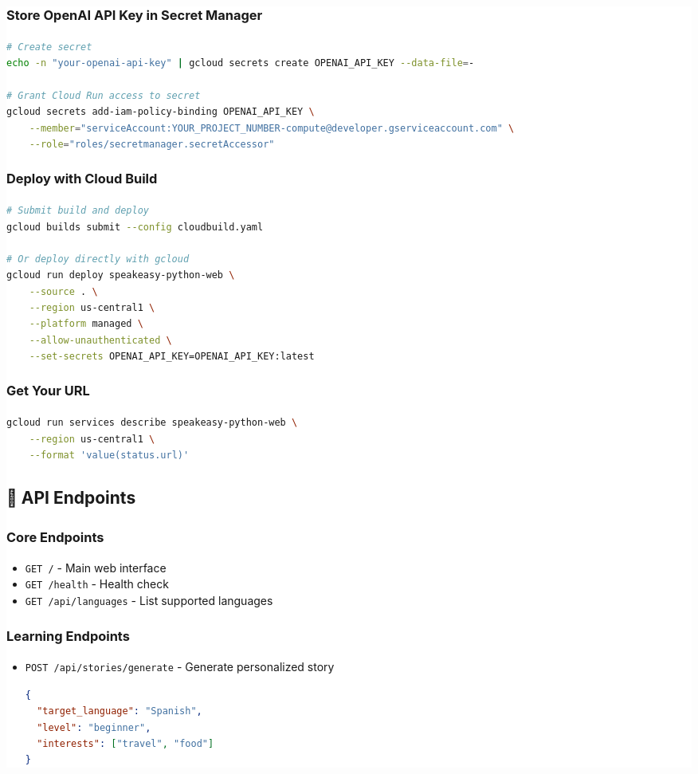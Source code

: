 ### Store OpenAI API Key in Secret Manager

```bash
# Create secret
echo -n "your-openai-api-key" | gcloud secrets create OPENAI_API_KEY --data-file=-

# Grant Cloud Run access to secret
gcloud secrets add-iam-policy-binding OPENAI_API_KEY \
    --member="serviceAccount:YOUR_PROJECT_NUMBER-compute@developer.gserviceaccount.com" \
    --role="roles/secretmanager.secretAccessor"
```

### Deploy with Cloud Build

```bash
# Submit build and deploy
gcloud builds submit --config cloudbuild.yaml

# Or deploy directly with gcloud
gcloud run deploy speakeasy-python-web \
    --source . \
    --region us-central1 \
    --platform managed \
    --allow-unauthenticated \
    --set-secrets OPENAI_API_KEY=OPENAI_API_KEY:latest
```

### Get Your URL

```bash
gcloud run services describe speakeasy-python-web \
    --region us-central1 \
    --format 'value(status.url)'
```

## 📱 API Endpoints

### Core Endpoints

- `GET /` - Main web interface
- `GET /health` - Health check
- `GET /api/languages` - List supported languages

### Learning Endpoints

- `POST /api/stories/generate` - Generate personalized story
  ```json
  {
    "target_language": "Spanish",
    "level": "beginner",
    "interests": ["travel", "food"]
  }
  ```
